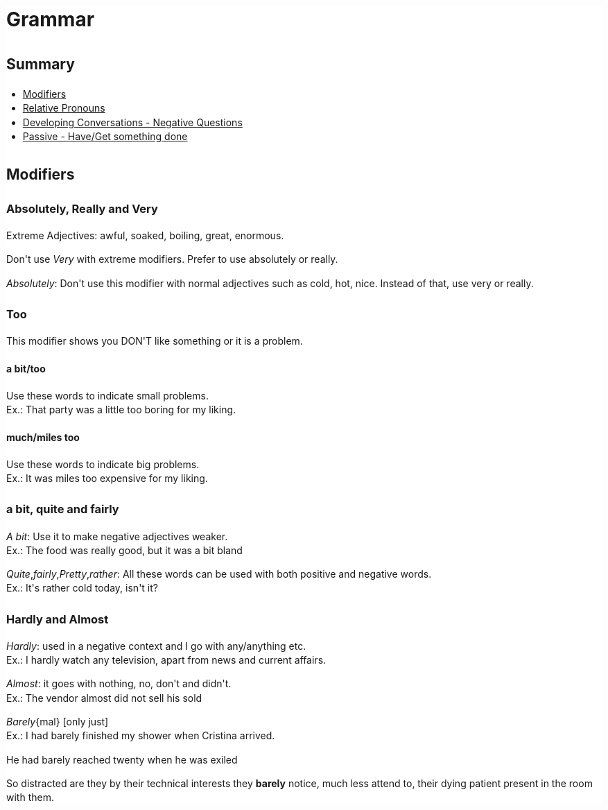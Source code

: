 # Grammar

## Summary
* [Modifiers](#modifiers)
* [Relative Pronouns](#relative-pronouns)  
* [Developing Conversations - Negative Questions](#developing-conversations---negative-questions)
* [Passive - Have/Get something done](#passive---haveget-something-done)

## Modifiers    
### Absolutely, Really and Very  
Extreme Adjectives: awful, soaked, boiling, great, enormous.  
  
Don't use *Very* with extreme modifiers. Prefer to use absolutely or really. 
  
*Absolutely*: Don't use this modifier with normal adjectives such as cold, hot, nice. Instead of that, use very or really.  

### Too  
This modifier shows you DON'T like something or it is a problem.  
  
#### a bit/too  
Use these words to indicate small problems.  
Ex.: That party was a little too boring for my liking.  
#### much/miles too  
Use these words to indicate big problems.  
Ex.: It was miles too expensive for my liking.  
  
### a bit, quite and fairly  
*A bit*: Use it to make negative adjectives weaker.  
Ex.: The food was really good, but it was a bit bland  
  
*Quite*,*fairly*,*Pretty*,*rather*: All these words can be used with both positive and negative words.  
Ex.: It's rather cold today, isn't it?  
  
### Hardly and Almost  
*Hardly*: used in a negative context and I go with any/anything etc.  
Ex.: I hardly watch any television, apart from news and current affairs.  
  
*Almost*: it goes with nothing, no, don't and didn't.  
Ex.: The vendor almost did not sell his sold  
  
*Barely*{mal} [only just]  
Ex.: I had barely finished my shower when Cristina arrived.  
  
He had barely reached twenty when he was exiled  
  
So distracted are they by their technical interests they **barely** notice, much less attend to, their dying patient present in the room with them.  
  